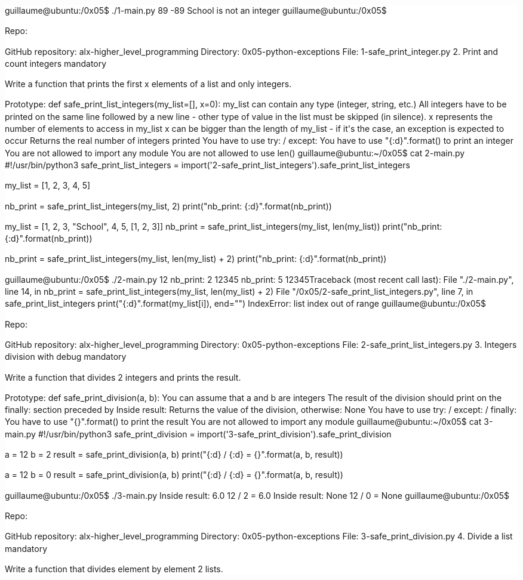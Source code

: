guillaume@ubuntu:/0x05$ ./1-main.py 89 -89 School is not an integer guillaume@ubuntu:/0x05$

Repo:

GitHub repository: alx-higher_level_programming Directory: 0x05-python-exceptions File: 1-safe_print_integer.py 2. Print and count integers mandatory

Write a function that prints the first x elements of a list and only integers.

Prototype: def safe_print_list_integers(my_list=[], x=0): my_list can contain any type (integer, string, etc.) All integers have to be printed on the same line followed by a new line - other type of value in the list must be skipped (in silence). x represents the number of elements to access in my_list x can be bigger than the length of my_list - if it's the case, an exception is expected to occur Returns the real number of integers printed You have to use try: / except: You have to use "{:d}".format() to print an integer You are not allowed to import any module You are not allowed to use len() guillaume@ubuntu:~/0x05$ cat 2-main.py #!/usr/bin/python3 safe_print_list_integers =
import('2-safe_print_list_integers').safe_print_list_integers

my_list = [1, 2, 3, 4, 5]

nb_print = safe_print_list_integers(my_list, 2) print("nb_print: {:d}".format(nb_print))

my_list = [1, 2, 3, "School", 4, 5, [1, 2, 3]] nb_print = safe_print_list_integers(my_list, len(my_list)) print("nb_print: {:d}".format(nb_print))

nb_print = safe_print_list_integers(my_list, len(my_list) + 2) print("nb_print: {:d}".format(nb_print))

guillaume@ubuntu:/0x05$ ./2-main.py 12 nb_print: 2 12345 nb_print: 5 12345Traceback (most recent call last): File "./2-main.py", line 14, in nb_print = safe_print_list_integers(my_list, len(my_list) + 2) File "/0x05/2-safe_print_list_integers.py", line 7, in safe_print_list_integers print("{:d}".format(my_list[i]), end="") IndexError: list index out of range guillaume@ubuntu:/0x05$

Repo:

GitHub repository: alx-higher_level_programming Directory: 0x05-python-exceptions File: 2-safe_print_list_integers.py 3. Integers division with debug mandatory

Write a function that divides 2 integers and prints the result.

Prototype: def safe_print_division(a, b): You can assume that a and b are integers The result of the division should print on the finally: section preceded by Inside result: Returns the value of the division, otherwise: None You have to use try: / except: / finally: You have to use "{}".format() to print the result You are not allowed to import any module guillaume@ubuntu:~/0x05$ cat 3-main.py #!/usr/bin/python3 safe_print_division = import('3-safe_print_division').safe_print_division

a = 12 b = 2 result = safe_print_division(a, b) print("{:d} / {:d} = {}".format(a, b, result))

a = 12 b = 0 result = safe_print_division(a, b) print("{:d} / {:d} = {}".format(a, b, result))

guillaume@ubuntu:/0x05$ ./3-main.py Inside result: 6.0 12 / 2 = 6.0 Inside result: None 12 / 0 = None guillaume@ubuntu:/0x05$

Repo:

GitHub repository: alx-higher_level_programming Directory: 0x05-python-exceptions File: 3-safe_print_division.py 4. Divide a list mandatory

Write a function that divides element by element 2 lists.
